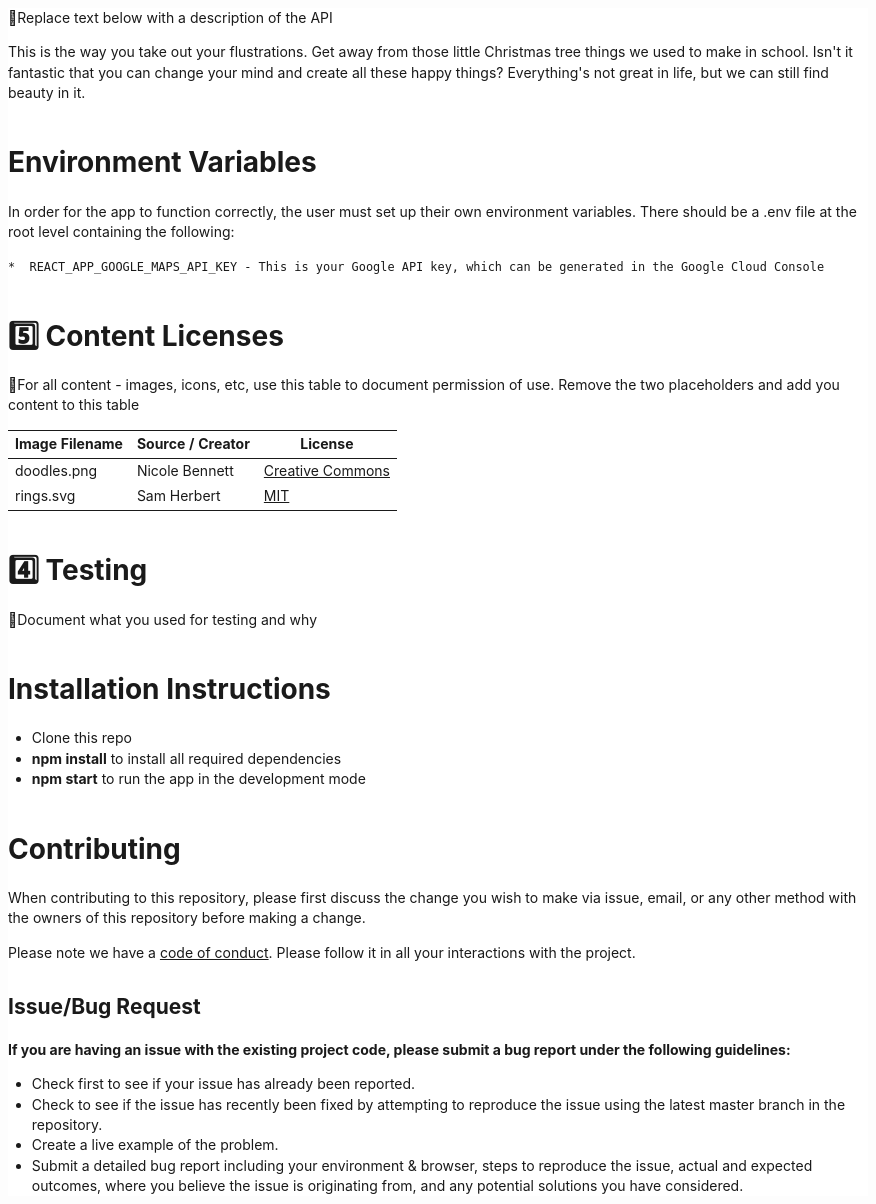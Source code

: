🚫Replace text below with a description of the API

This is the way you take out your flustrations. Get away from those little Christmas tree things we used to make in school. Isn't it fantastic that you can change your mind and create all these happy things? Everything's not great in life, but we can still find beauty in it.


# Environment Variables

In order for the app to function correctly, the user must set up their own environment variables. There should be a .env file at the root level containing the following:

    *  REACT_APP_GOOGLE_MAPS_API_KEY - This is your Google API key, which can be generated in the Google Cloud Console
   

# 5️⃣ Content Licenses

🚫For all content - images, icons, etc, use this table to document permission of use. Remove the two placeholders and add you content to this table

| Image Filename | Source / Creator | License                                                                      |
| -------------- | ---------------- | ---------------------------------------------------------------------------- |
| doodles.png    | Nicole Bennett   | [Creative Commons](https://www.toptal.com/designers/subtlepatterns/doodles/) |
| rings.svg      | Sam Herbert      | [MIT](https://github.com/SamHerbert/SVG-Loaders)                             |

# 4️⃣ Testing

🚫Document what you used for testing and why

# Installation Instructions

- Clone this repo
- **npm install** to install all required dependencies
- **npm start** to run the app in the development mode

# Contributing

When contributing to this repository, please first discuss the change you wish to make via issue, email, or any other method with the owners of this repository before making a change.

Please note we have a [code of conduct](./CODE_OF_CONDUCT.md). Please follow it in all your interactions with the project.

## Issue/Bug Request
   
 **If you are having an issue with the existing project code, please submit a bug report under the following guidelines:**
 - Check first to see if your issue has already been reported.
 - Check to see if the issue has recently been fixed by attempting to reproduce the issue using the latest master branch in the repository.
 - Create a live example of the problem.
 - Submit a detailed bug report including your environment & browser, steps to reproduce the issue, actual and expected outcomes,  where you believe the issue is originating from, and any potential solutions you have considered.
